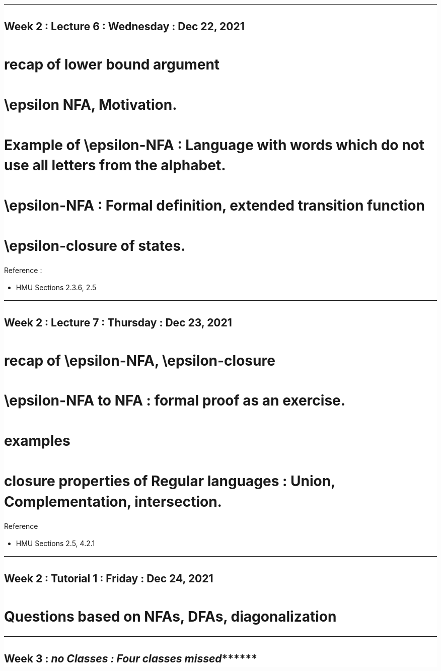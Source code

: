 * * * 

## Week 2 : Lecture 6 : Wednesday : Dec 22, 2021
# recap of lower bound argument 
# \epsilon NFA, Motivation. 
# Example of \epsilon-NFA : Language with words which do not use all letters from the alphabet. 
# \epsilon-NFA : Formal definition, extended transition function
# \epsilon-closure of states.

Reference : 
+ HMU Sections 2.3.6, 2.5 

* * * 

## Week 2 : Lecture 7 : Thursday : Dec 23, 2021
# recap of \epsilon-NFA, \epsilon-closure
# \epsilon-NFA to NFA : formal proof as an exercise.
# examples
# closure properties of Regular languages : Union, Complementation, intersection. 

Reference 
+ HMU Sections 2.5, 4.2.1 

* * * 

## Week 2 : Tutorial 1 : Friday : Dec 24, 2021
# Questions based on NFAs, DFAs, diagonalization 

* * * 

## Week 3 : *******no Classes : Four classes missed*************
